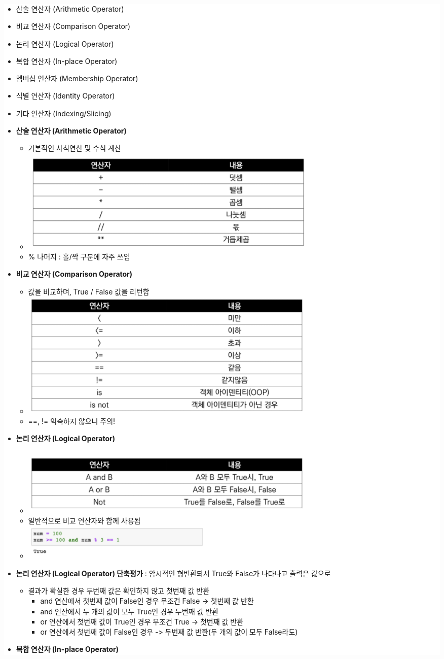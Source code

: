   * 산술 연산자 (Arithmetic Operator)
  * 비교 연산자 (Comparison Operator)
  * 논리 연산자 (Logical Operator)
  * 복합 연산자 (In-place Operator)
  * 멤버십 연산자 (Membership Operator)
  * 식별 연산자 (Identity Operator)

  * 기타 연산자 (Indexing/Slicing)
* **산술 연산자 (Arithmetic Operator)**

  * 기본적인 사칙연산 및 수식 계산
  * ![image-20220117231246816](데이터.assets/image-20220117231246816.png)
  * % 나머지 : 홀/짝 구분에 자주 쓰임
* **비교 연산자 (Comparison Operator)**

  * 값을 비교하며, True / False 값을 리턴함
  * ![image-20220117231328261](데이터.assets/image-20220117231328261.png)
  * ==, != 익숙하지 않으니 주의!
* **논리 연산자 (Logical Operator)**

  * ![image-20220117231354000](데이터.assets/image-20220117231354000.png)
  * 일반적으로 비교 연산자와 함께 사용됨
  * ![image-20220117231605924](데이터.assets/image-20220117231605924.png)
* **논리 연산자 (Logical Operator) 단축평가** : 암시적인 형변환되서 True와 False가 나타나고 출력은 값으로
  * 결과가 확실한 경우 두번째 값은 확인하지 않고 첫번째 값 반환
    * and 연산에서 첫번째 값이 False인 경우 무조건 False -> 첫번째 값 반환
    * and 연산에서 두 개의 값이 모두 True인 경우 두번째 값 반환
    * or 연산에서 첫번째 값이 True인 경우 무조건 True -> 첫번째 값 반환
    * or 연산에서 첫번째 값이 False인 경우  -> 두번째 값 반환(두 개의 값이 모두 False라도)
* **복합 연산자 (In-place Operator)**
